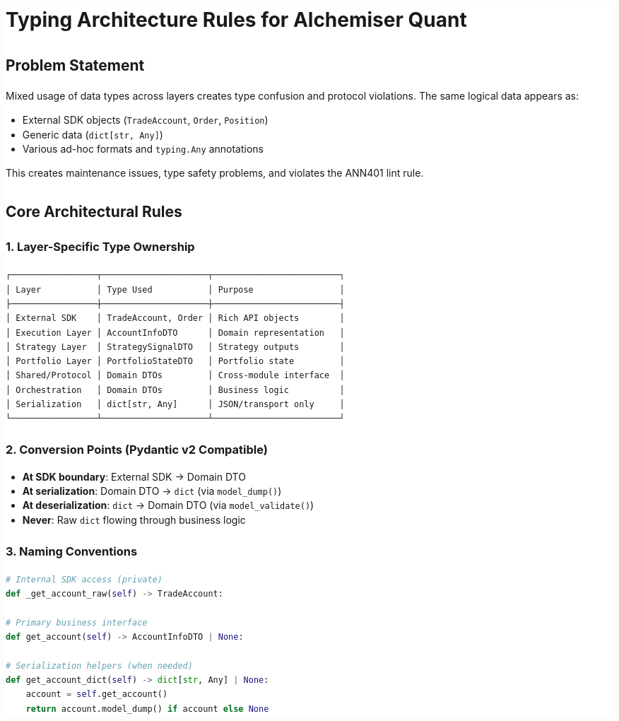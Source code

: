 # Typing Architecture Rules for Alchemiser Quant

## Problem Statement

Mixed usage of data types across layers creates type confusion and protocol violations. The same logical data appears as:

- External SDK objects (`TradeAccount`, `Order`, `Position`)
- Generic data (`dict[str, Any]`)
- Various ad-hoc formats and `typing.Any` annotations

This creates maintenance issues, type safety problems, and violates the ANN401 lint rule.

## Core Architectural Rules

### 1. Layer-Specific Type Ownership

```text
┌─────────────────┬─────────────────────┬─────────────────────────┐
│ Layer           │ Type Used           │ Purpose                 │
├─────────────────┼─────────────────────┼─────────────────────────┤
│ External SDK    │ TradeAccount, Order │ Rich API objects        │
│ Execution Layer │ AccountInfoDTO      │ Domain representation   │
│ Strategy Layer  │ StrategySignalDTO   │ Strategy outputs        │
│ Portfolio Layer │ PortfolioStateDTO   │ Portfolio state         │
│ Shared/Protocol │ Domain DTOs         │ Cross-module interface  │
│ Orchestration   │ Domain DTOs         │ Business logic          │
│ Serialization   │ dict[str, Any]      │ JSON/transport only     │
└─────────────────┴─────────────────────┴─────────────────────────┘
```

### 2. Conversion Points (Pydantic v2 Compatible)

- **At SDK boundary**: External SDK → Domain DTO
- **At serialization**: Domain DTO → `dict` (via `model_dump()`)
- **At deserialization**: `dict` → Domain DTO (via `model_validate()`)
- **Never**: Raw `dict` flowing through business logic

### 3. Naming Conventions

```python
# Internal SDK access (private)
def _get_account_raw(self) -> TradeAccount:

# Primary business interface
def get_account(self) -> AccountInfoDTO | None:

# Serialization helpers (when needed)
def get_account_dict(self) -> dict[str, Any] | None:
    account = self.get_account()
    return account.model_dump() if account else None
```
